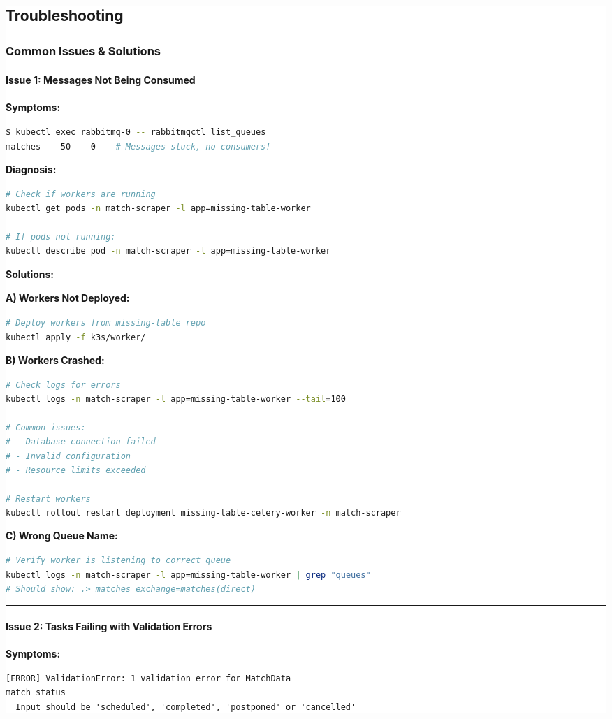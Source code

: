 
## Troubleshooting

### Common Issues & Solutions

#### Issue 1: Messages Not Being Consumed

**Symptoms:**
```bash
$ kubectl exec rabbitmq-0 -- rabbitmqctl list_queues
matches    50    0    # Messages stuck, no consumers!
```

**Diagnosis:**
```bash
# Check if workers are running
kubectl get pods -n match-scraper -l app=missing-table-worker

# If pods not running:
kubectl describe pod -n match-scraper -l app=missing-table-worker
```

**Solutions:**

**A) Workers Not Deployed:**
```bash
# Deploy workers from missing-table repo
kubectl apply -f k3s/worker/
```

**B) Workers Crashed:**
```bash
# Check logs for errors
kubectl logs -n match-scraper -l app=missing-table-worker --tail=100

# Common issues:
# - Database connection failed
# - Invalid configuration
# - Resource limits exceeded

# Restart workers
kubectl rollout restart deployment missing-table-celery-worker -n match-scraper
```

**C) Wrong Queue Name:**
```bash
# Verify worker is listening to correct queue
kubectl logs -n match-scraper -l app=missing-table-worker | grep "queues"
# Should show: .> matches exchange=matches(direct)
```

---

#### Issue 2: Tasks Failing with Validation Errors

**Symptoms:**
```
[ERROR] ValidationError: 1 validation error for MatchData
match_status
  Input should be 'scheduled', 'completed', 'postponed' or 'cancelled'
```
